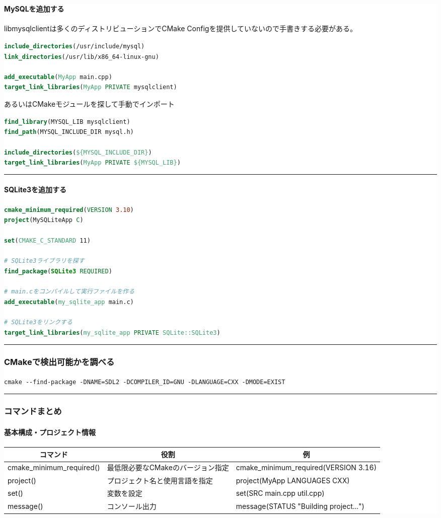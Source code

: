 
#### MySQLを追加する
libmysqlclientは多くのディストリビューションでCMake Configを提供していないので手書きする必要がある。

```cmake
include_directories(/usr/include/mysql)
link_directories(/usr/lib/x86_64-linux-gnu)

add_executable(MyApp main.cpp)
target_link_libraries(MyApp PRIVATE mysqlclient)
```

あるいはCMakeモジュールを探して手動でインポート

```cmake
find_library(MYSQL_LIB mysqlclient)
find_path(MYSQL_INCLUDE_DIR mysql.h)

include_directories(${MYSQL_INCLUDE_DIR})
target_link_libraries(MyApp PRIVATE ${MYSQL_LIB})
```

---

#### SQLite3を追加する

```cmake
cmake_minimum_required(VERSION 3.10)
project(MySQLiteApp C)

set(CMAKE_C_STANDARD 11)

# SQLite3ライブラリを探す
find_package(SQLite3 REQUIRED)

# main.cをコンパイルして実行ファイルを作る
add_executable(my_sqlite_app main.c)

# SQLite3をリンクする
target_link_libraries(my_sqlite_app PRIVATE SQLite::SQLite3)
```

---

### CMakeで検出可能かを調べる

<pre><code class="tips">cmake --find-package -DNAME=SDL2 -DCOMPILER_ID=GNU -DLANGUAGE=CXX -DMODE=EXIST</code></pre>

---
### コマンドまとめ <a id="command" data-name="コマンドまとめ"></a>

#### 基本構成・プロジェクト情報

| コマンド | 役割 | 例 |
| --- | --- | --- |
| cmake_minimum_required() | 最低限必要なCMakeのバージョン指定 | cmake_minimum_required(VERSION 3.16) |
| project() | プロジェクト名と使用言語を指定 | project(MyApp LANGUAGES CXX) |
| set() | 変数を設定 | set(SRC main.cpp util.cpp) |
| message() | コンソール出力 | message(STATUS "Building project...") |
